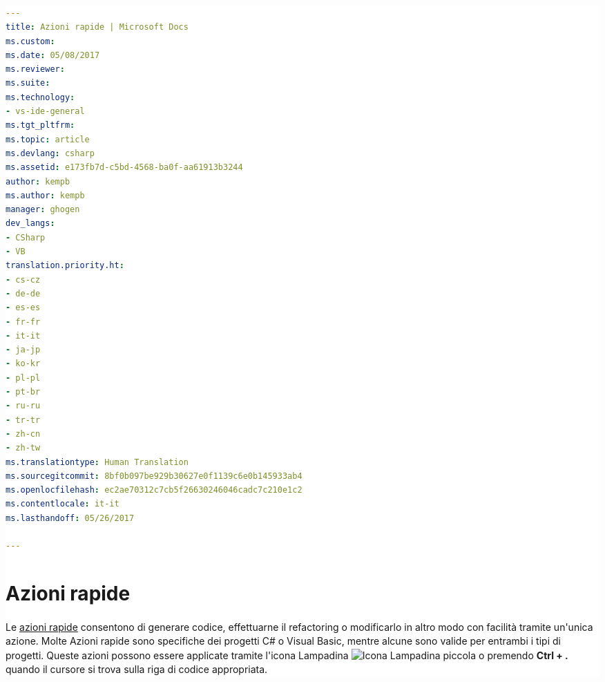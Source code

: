 ```yaml
---
title: Azioni rapide | Microsoft Docs
ms.custom: 
ms.date: 05/08/2017
ms.reviewer: 
ms.suite: 
ms.technology:
- vs-ide-general
ms.tgt_pltfrm: 
ms.topic: article
ms.devlang: csharp
ms.assetid: e173fb7d-c5bd-4568-ba0f-aa61913b3244
author: kempb
ms.author: kempb
manager: ghogen
dev_langs:
- CSharp
- VB
translation.priority.ht:
- cs-cz
- de-de
- es-es
- fr-fr
- it-it
- ja-jp
- ko-kr
- pl-pl
- pt-br
- ru-ru
- tr-tr
- zh-cn
- zh-tw
ms.translationtype: Human Translation
ms.sourcegitcommit: 8bf0b097be929b30627e0f1139c6e0b145933ab4
ms.openlocfilehash: ec2ae70312c7cb5f26630246046cadc7c210e1c2
ms.contentlocale: it-it
ms.lasthandoff: 05/26/2017

---
```

# Azioni rapide
<a id="quick-actions" class="xliff"></a>

Le [azioni rapide](refactoring-code-generation-quick-actions.md#quick-actions) consentono di generare codice, effettuarne il refactoring o modificarlo in altro modo con facilità tramite un'unica azione.  Molte Azioni rapide sono specifiche dei progetti C# o Visual Basic, mentre alcune sono valide per entrambi i tipi di progetti.  Queste azioni possono essere applicate tramite l'icona Lampadina ![Icona Lampadina piccola](~/ide/media/vs2015_lightbulbsmall.png "VS2017_LightBulbSmall") o premendo **Ctrl + .** quando il cursore si trova sulla riga di codice appropriata.

